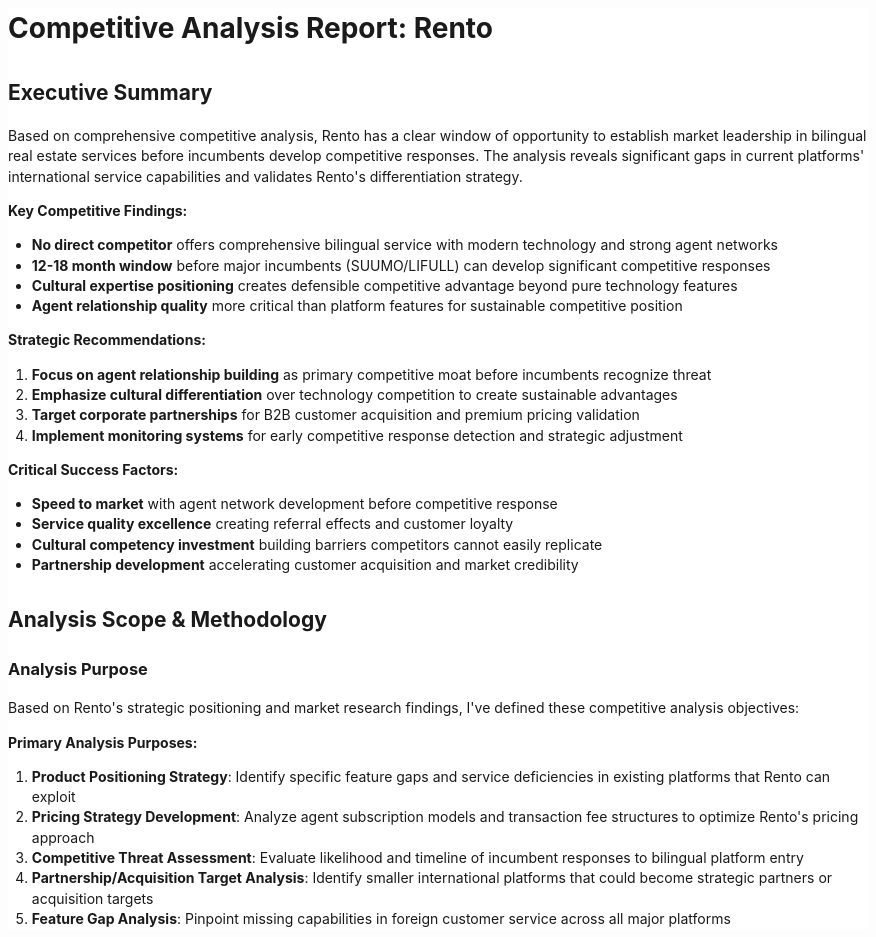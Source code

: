 # Competitive Analysis Report: Rento

## Executive Summary

Based on comprehensive competitive analysis, Rento has a clear window of opportunity to establish market leadership in bilingual real estate services before incumbents develop competitive responses. The analysis reveals significant gaps in current platforms' international service capabilities and validates Rento's differentiation strategy.

**Key Competitive Findings:**
- **No direct competitor** offers comprehensive bilingual service with modern technology and strong agent networks
- **12-18 month window** before major incumbents (SUUMO/LIFULL) can develop significant competitive responses
- **Cultural expertise positioning** creates defensible competitive advantage beyond pure technology features
- **Agent relationship quality** more critical than platform features for sustainable competitive position

**Strategic Recommendations:**
1. **Focus on agent relationship building** as primary competitive moat before incumbents recognize threat
2. **Emphasize cultural differentiation** over technology competition to create sustainable advantages
3. **Target corporate partnerships** for B2B customer acquisition and premium pricing validation
4. **Implement monitoring systems** for early competitive response detection and strategic adjustment

**Critical Success Factors:**
- **Speed to market** with agent network development before competitive response
- **Service quality excellence** creating referral effects and customer loyalty
- **Cultural competency investment** building barriers competitors cannot easily replicate
- **Partnership development** accelerating customer acquisition and market credibility

## Analysis Scope & Methodology

### Analysis Purpose

Based on Rento's strategic positioning and market research findings, I've defined these competitive analysis objectives:

**Primary Analysis Purposes:**
1. **Product Positioning Strategy**: Identify specific feature gaps and service deficiencies in existing platforms that Rento can exploit
2. **Pricing Strategy Development**: Analyze agent subscription models and transaction fee structures to optimize Rento's pricing approach
3. **Competitive Threat Assessment**: Evaluate likelihood and timeline of incumbent responses to bilingual platform entry
4. **Partnership/Acquisition Target Analysis**: Identify smaller international platforms that could become strategic partners or acquisition targets
5. **Feature Gap Analysis**: Pinpoint missing capabilities in foreign customer service across all major platforms
